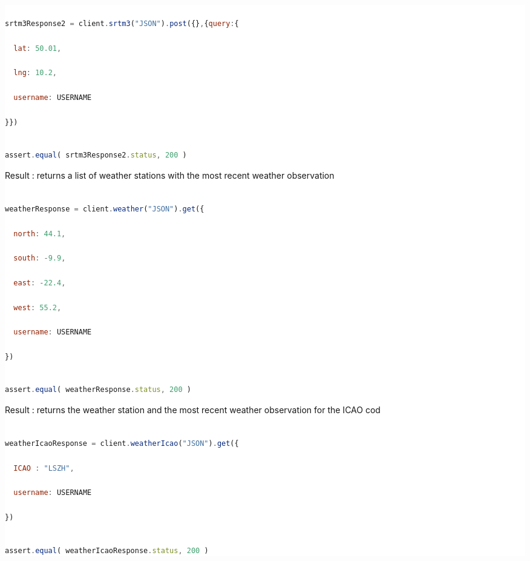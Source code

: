 
```javascript

srtm3Response2 = client.srtm3("JSON").post({},{query:{

  lat: 50.01,

  lng: 10.2,

  username: USERNAME

}})

```

```javascript

assert.equal( srtm3Response2.status, 200 )

```



Result : returns a list of weather stations with the most recent weather observation



```javascript

weatherResponse = client.weather("JSON").get({

  north: 44.1,

  south: -9.9,

  east: -22.4,

  west: 55.2,

  username: USERNAME

})

```

```javascript

assert.equal( weatherResponse.status, 200 )

```



Result : returns the weather station and the most recent weather observation for the ICAO cod



```javascript

weatherIcaoResponse = client.weatherIcao("JSON").get({

  ICAO : "LSZH",

  username: USERNAME

})

```

```javascript

assert.equal( weatherIcaoResponse.status, 200 )

```